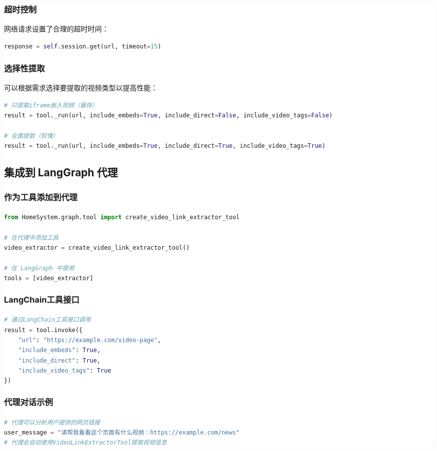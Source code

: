 ### 超时控制

网络请求设置了合理的超时时间：

```python
response = self.session.get(url, timeout=15)
```

### 选择性提取

可以根据需求选择要提取的视频类型以提高性能：

```python
# 只提取iframe嵌入视频（最快）
result = tool._run(url, include_embeds=True, include_direct=False, include_video_tags=False)

# 全面提取（较慢）
result = tool._run(url, include_embeds=True, include_direct=True, include_video_tags=True)
```

## 集成到 LangGraph 代理

### 作为工具添加到代理

```python
from HomeSystem.graph.tool import create_video_link_extractor_tool

# 在代理中添加工具
video_extractor = create_video_link_extractor_tool()

# 在 LangGraph 中使用
tools = [video_extractor]
```

### LangChain工具接口

```python
# 通过LangChain工具接口调用
result = tool.invoke({
    "url": "https://example.com/video-page",
    "include_embeds": True,
    "include_direct": True,
    "include_video_tags": True
})
```

### 代理对话示例

```python
# 代理可以分析用户提供的网页链接
user_message = "请帮我看看这个页面有什么视频：https://example.com/news"
# 代理会自动使用VideoLinkExtractorTool提取视频信息
```
